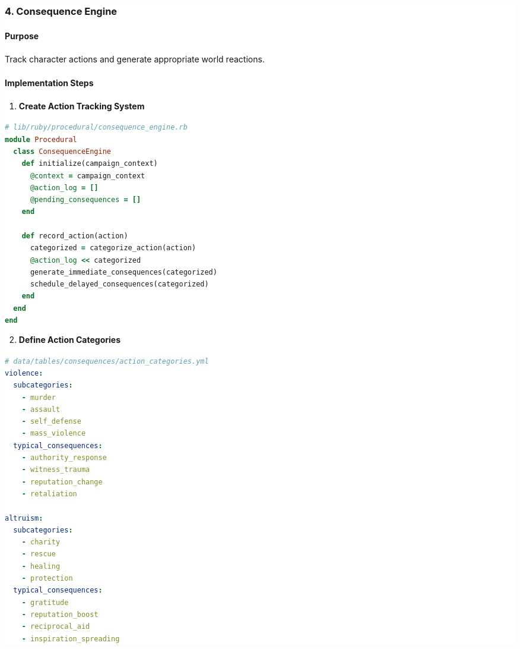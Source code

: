 
### 4. Consequence Engine

#### Purpose
Track character actions and generate appropriate world reactions.

#### Implementation Steps

1. **Create Action Tracking System**
```ruby
# lib/ruby/procedural/consequence_engine.rb
module Procedural
  class ConsequenceEngine
    def initialize(campaign_context)
      @context = campaign_context
      @action_log = []
      @pending_consequences = []
    end
    
    def record_action(action)
      categorized = categorize_action(action)
      @action_log << categorized
      generate_immediate_consequences(categorized)
      schedule_delayed_consequences(categorized)
    end
  end
end
```

2. **Define Action Categories**
```yaml
# data/tables/consequences/action_categories.yml
violence:
  subcategories:
    - murder
    - assault  
    - self_defense
    - mass_violence
  typical_consequences:
    - authority_response
    - witness_trauma
    - reputation_change
    - retaliation

altruism:
  subcategories:
    - charity
    - rescue
    - healing
    - protection
  typical_consequences:
    - gratitude
    - reputation_boost
    - reciprocal_aid
    - inspiration_spreading
```
